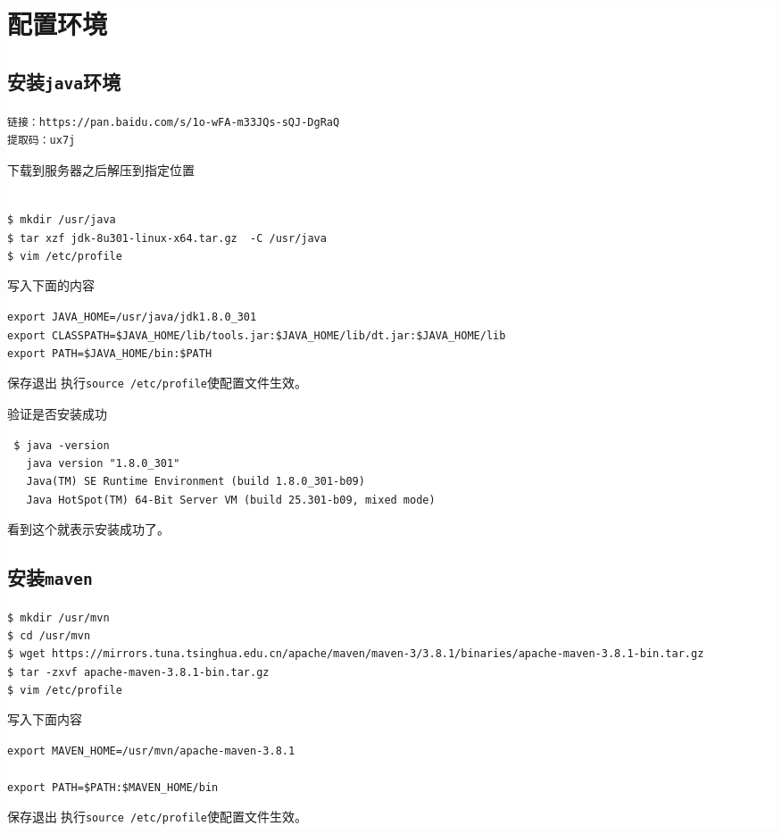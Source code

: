  
# 配置环境
  ## 安装`java`环境

  ```
  链接：https://pan.baidu.com/s/1o-wFA-m33JQs-sQJ-DgRaQ 
  提取码：ux7j
  ```
下载到服务器之后解压到指定位置

```shell

$ mkdir /usr/java
$ tar xzf jdk-8u301-linux-x64.tar.gz  -C /usr/java
$ vim /etc/profile
```
写入下面的内容
```
export JAVA_HOME=/usr/java/jdk1.8.0_301
export CLASSPATH=$JAVA_HOME/lib/tools.jar:$JAVA_HOME/lib/dt.jar:$JAVA_HOME/lib
export PATH=$JAVA_HOME/bin:$PATH
```
保存退出
执行`source /etc/profile`使配置文件生效。

验证是否安装成功
```
 $ java -version
   java version "1.8.0_301"
   Java(TM) SE Runtime Environment (build 1.8.0_301-b09)
   Java HotSpot(TM) 64-Bit Server VM (build 25.301-b09, mixed mode)
```
看到这个就表示安装成功了。

##  安装`maven`
```
$ mkdir /usr/mvn
$ cd /usr/mvn
$ wget https://mirrors.tuna.tsinghua.edu.cn/apache/maven/maven-3/3.8.1/binaries/apache-maven-3.8.1-bin.tar.gz
$ tar -zxvf apache-maven-3.8.1-bin.tar.gz
$ vim /etc/profile
```
写入下面内容
```
export MAVEN_HOME=/usr/mvn/apache-maven-3.8.1

export PATH=$PATH:$MAVEN_HOME/bin

```
保存退出
执行`source /etc/profile`使配置文件生效。
